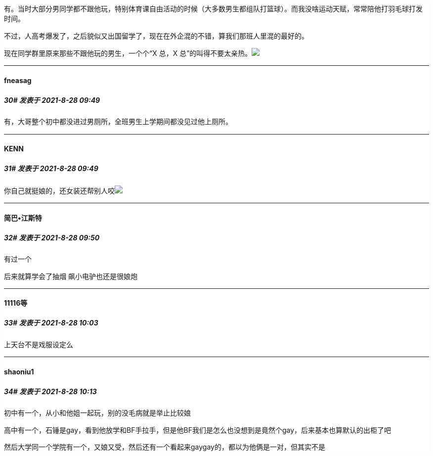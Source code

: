 有。当时大部分男同学都不跟他玩，特别体育课自由活动的时候（大多数男生都组队打篮球）。而我没啥运动天赋，常常陪他打羽毛球打发时间。


不过，人高考爆发了，之后貌似又出国留学了，现在在外企混的不错，算我们那班人里混的最好的。


现在同学群里原来那些不跟他玩的男生，一个个“X 总，X 总”的叫得不要太亲热。<img src="https://static.saraba1st.com/image/smiley/face2017/067.png" referrerpolicy="no-referrer">


*****

####  fneasag  
##### 30#       发表于 2021-8-28 09:49


有，大哥整个初中都没进过男厕所，全班男生上学期间都没见过他上厕所。




*****

####  KENN  
##### 31#       发表于 2021-8-28 09:49


你自己就挺娘的，还女装还帮别人咬<img src="https://static.saraba1st.com/image/smiley/face2017/001.png" referrerpolicy="no-referrer">


*****

####  简巴•江斯特  
##### 32#       发表于 2021-8-28 09:50


有过一个

后来就算学会了抽烟 飙小电驴也还是很娘炮


*****

####  11116等  
##### 33#       发表于 2021-8-28 10:03


上天台不是戏服设定么


*****

####  shaoniu1  
##### 34#       发表于 2021-8-28 10:13


初中有一个，从小和他姐一起玩，别的没毛病就是举止比较娘


高中有一个，石锤是gay，看到他放学和BF手拉手，但是他BF我们是怎么也没想到是竟然个gay，后来基本也算默认的出柜了吧


然后大学同一个学院有一个，又娘又受，然后还有一个看起来gaygay的，都以为他俩是一对，但其实不是
